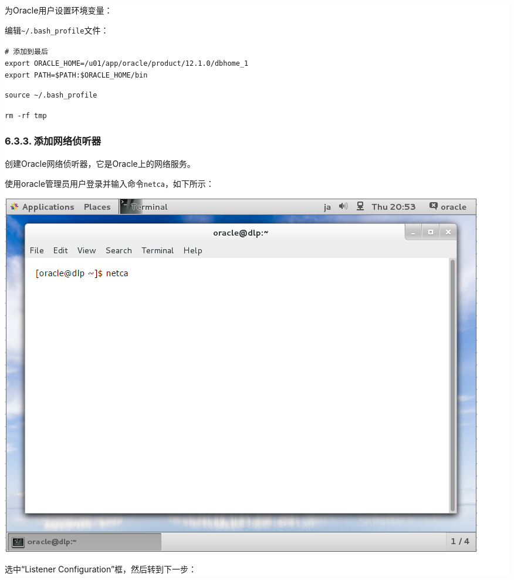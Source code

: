 为Oracle用户设置环境变量：

编辑`~/.bash_profile`文件：

```
# 添加到最后
export ORACLE_HOME=/u01/app/oracle/product/12.1.0/dbhome_1
export PATH=$PATH:$ORACLE_HOME/bin
```

`source ~/.bash_profile`

`rm -rf tmp`

### 6.3.3. 添加网络侦听器

创建Oracle网络侦听器，它是Oracle上的网络服务。

使用oracle管理员用户登录并输入命令`netca`，如下所示：

![oracle-net-listener1](../Contents/oracle-net-listener1.png)

选中“Listener Configuration”框，然后转到下一步：

